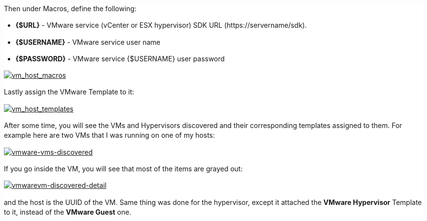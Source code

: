 

Then under Macros, define the following:







  * **{$URL}** - VMware service (vCenter or ESX hypervisor) SDK URL (https://servername/sdk).


  * **{$USERNAME}** - VMware service user name


  * **{$PASSWORD}** - VMware service {$USERNAME} user password





[![vm_host_macros](http://virtuallyhyper.com/wp-content/uploads/2014/04/vm_host_macros.png)](http://virtuallyhyper.com/wp-content/uploads/2014/04/vm_host_macros.png)





Lastly assign the VMware Template to it:





[![vm_host_templates](http://virtuallyhyper.com/wp-content/uploads/2014/04/vm_host_templates.png)](http://virtuallyhyper.com/wp-content/uploads/2014/04/vm_host_templates.png)





After some time, you will see the VMs and Hypervisors discovered and their corresponding templates assigned to them. For example here are two VMs that I was running on one of my hosts:





[![vmware-vms-discovered](http://virtuallyhyper.com/wp-content/uploads/2014/04/vmware-vms-discovered-1024x42.png)](http://virtuallyhyper.com/wp-content/uploads/2014/04/vmware-vms-discovered.png)





If you go inside the VM, you will see that most of the items are grayed out:





[![vmwarevm-discovered-detail](http://virtuallyhyper.com/wp-content/uploads/2014/04/vmwarevm-discovered-detail.png)](http://virtuallyhyper.com/wp-content/uploads/2014/04/vmwarevm-discovered-detail.png)





and the host is the UUID of the VM. Same thing was done for the hypervisor, except it attached the **VMware Hypervisor** Template to it, instead of the **VMware Guest** one.




